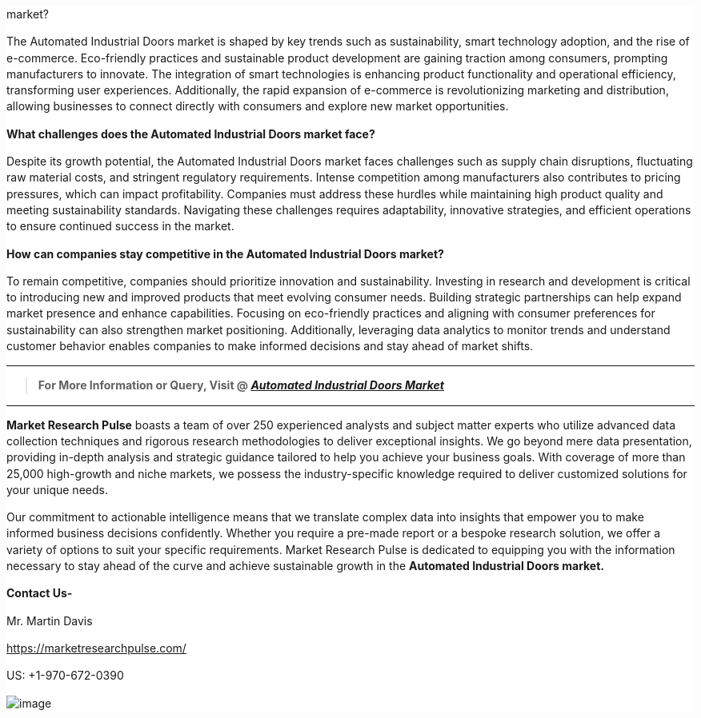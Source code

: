market?</strong></p><p>The Automated Industrial Doors market is shaped by key trends such as sustainability, smart technology adoption, and the rise of e-commerce. Eco-friendly practices and sustainable product development are gaining traction among consumers, prompting manufacturers to innovate. The integration of smart technologies is enhancing product functionality and operational efficiency, transforming user experiences. Additionally, the rapid expansion of e-commerce is revolutionizing marketing and distribution, allowing businesses to connect directly with consumers and explore new market opportunities.</p><p><strong>What challenges does the Automated Industrial Doors market face?</strong></p><p>Despite its growth potential, the Automated Industrial Doors market faces challenges such as supply chain disruptions, fluctuating raw material costs, and stringent regulatory requirements. Intense competition among manufacturers also contributes to pricing pressures, which can impact profitability. Companies must address these hurdles while maintaining high product quality and meeting sustainability standards. Navigating these challenges requires adaptability, innovative strategies, and efficient operations to ensure continued success in the market.</p><p><strong>How can companies stay competitive in the Automated Industrial Doors market?</strong></p><p>To remain competitive, companies should prioritize innovation and sustainability. Investing in research and development is critical to introducing new and improved products that meet evolving consumer needs. Building strategic partnerships can help expand market presence and enhance capabilities. Focusing on eco-friendly practices and aligning with consumer preferences for sustainability can also strengthen market positioning. Additionally, leveraging data analytics to monitor trends and understand customer behavior enables companies to make informed decisions and stay ahead of market shifts.</p><hr /><blockquote><p><strong>For More Information or Query, Visit @&nbsp;<em><a href="https://marketresearchpulse.com/report/98907/automated-industrial-doors-market?utm_source=Linkedin&utm_medium=019">Automated Industrial Doors Market</a></em></strong></p></blockquote><hr /><p><strong>Market Research Pulse</strong> boasts a team of over 250 experienced analysts and subject matter experts who utilize advanced data collection techniques and rigorous research methodologies to deliver exceptional insights. We go beyond mere data presentation, providing in-depth analysis and strategic guidance tailored to help you achieve your business goals. With coverage of more than 25,000 high-growth and niche markets, we possess the industry-specific knowledge required to deliver customized solutions for your unique needs.</p><p>Our commitment to actionable intelligence means that we translate complex data into insights that empower you to make informed business decisions confidently. Whether you require a pre-made report or a bespoke research solution, we offer a variety of options to suit your specific requirements. Market Research Pulse is dedicated to equipping you with the information necessary to stay ahead of the curve and achieve sustainable growth in the <strong>Automated Industrial Doors market.</strong></p><p><strong>Contact Us-</strong></p><p>Mr. Martin Davis</p><p>https://marketresearchpulse.com/</p><p>US: +1-970-672-0390</p>
![image](https://github.com/user-attachments/assets/f14fa737-13b4-41f9-9c2b-ad7753214679)
